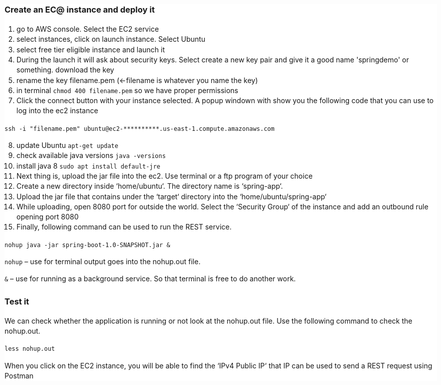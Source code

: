 ```
```

### Create an EC@ instance and deploy it
1. go to AWS console. Select the EC2 service
2. select instances, click on launch instance. Select Ubuntu
3. select free tier eligible instance and launch it
4. During the launch it will ask about security keys. Select create a new key pair and give it a good name 'springdemo' or something. download the key
5. rename the key filename.pem (<-filename is whatever you name the key)
6. in terminal `chmod 400 filename.pem` so we have proper permissions
7. Click the connect button with your instance selected. A popup windown with show you the following code that you can use to log into the ec2 instance
```
ssh -i "filename.pem" ubuntu@ec2-**********.us-east-1.compute.amazonaws.com
```
8. update Ubuntu `apt-get update`
9. check available java versions `java -versions`
10. install java 8 `sudo apt install default-jre`
11. Next thing is, upload the jar file into the ec2. Use terminal or a ftp program of your choice
12. Create a new directory inside ‘home/ubuntu‘. The directory name is ‘spring-app‘.
13. Upload the jar file that contains under the ‘target‘ directory into the ‘home/ubuntu/spring-app‘
14. While uploading, open 8080 port for outside the world. Select the ‘Security Group‘ of the instance and add an outbound rule opening port 8080
15.  Finally, following command can be used to run the REST service.

`nohup java -jar spring-boot-1.0-SNAPSHOT.jar &`

`nohup` – use for terminal output goes into the nohup.out file.

`&` – use for running as a background service. So that terminal is free to do another work.

### Test it
We can check whether the application is running or not look at the nohup.out file. Use the following command to check the nohup.out.

`less nohup.out`

When you click on the EC2 instance, you will be able to find the ‘IPv4 Public IP‘ that IP can be used to send a REST request using Postman
